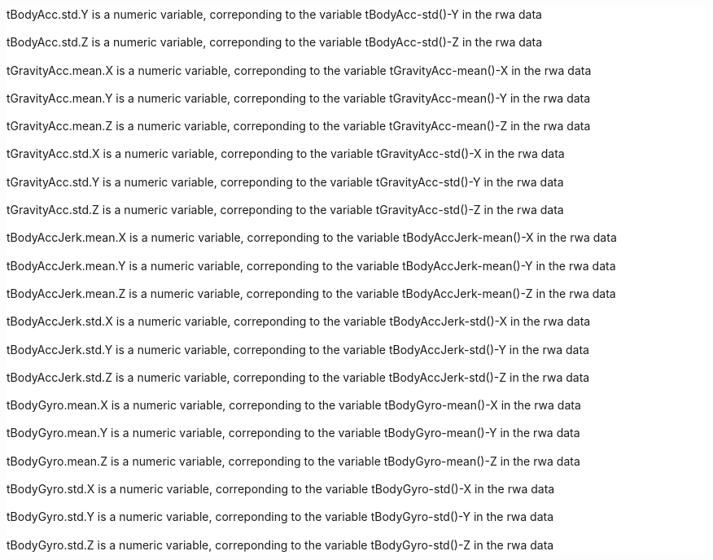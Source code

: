  tBodyAcc.std.Y is a numeric variable, correponding to the variable  tBodyAcc-std()-Y in the rwa data

tBodyAcc.std.Z is a numeric variable, correponding to the variable  tBodyAcc-std()-Z in the rwa data

tGravityAcc.mean.X is a numeric variable, correponding to the variable  tGravityAcc-mean()-X in the rwa data

tGravityAcc.mean.Y is a numeric variable, correponding to the variable  tGravityAcc-mean()-Y in the rwa data

tGravityAcc.mean.Z is a numeric variable, correponding to the variable  tGravityAcc-mean()-Z in the rwa data

tGravityAcc.std.X is a numeric variable, correponding to the variable  tGravityAcc-std()-X in the rwa data

tGravityAcc.std.Y is a numeric variable, correponding to the variable  tGravityAcc-std()-Y in the rwa data

tGravityAcc.std.Z is a numeric variable, correponding to the variable  tGravityAcc-std()-Z in the rwa data

tBodyAccJerk.mean.X is a numeric variable, correponding to the variable  tBodyAccJerk-mean()-X in the rwa data

tBodyAccJerk.mean.Y is a numeric variable, correponding to the variable  tBodyAccJerk-mean()-Y in the rwa data

tBodyAccJerk.mean.Z is a numeric variable, correponding to the variable  tBodyAccJerk-mean()-Z in the rwa data

tBodyAccJerk.std.X is a numeric variable, correponding to the variable  tBodyAccJerk-std()-X in the rwa data

tBodyAccJerk.std.Y is a numeric variable, correponding to the variable  tBodyAccJerk-std()-Y in the rwa data

tBodyAccJerk.std.Z is a numeric variable, correponding to the variable  tBodyAccJerk-std()-Z in the rwa data

tBodyGyro.mean.X is a numeric variable, correponding to the variable  tBodyGyro-mean()-X in the rwa data

tBodyGyro.mean.Y is a numeric variable, correponding to the variable  tBodyGyro-mean()-Y in the rwa data

tBodyGyro.mean.Z is a numeric variable, correponding to the variable  tBodyGyro-mean()-Z in the rwa data

tBodyGyro.std.X is a numeric variable, correponding to the variable  tBodyGyro-std()-X in the rwa data         

tBodyGyro.std.Y is a numeric variable, correponding to the variable  tBodyGyro-std()-Y in the rwa data               

tBodyGyro.std.Z is a numeric variable, correponding to the variable  tBodyGyro-std()-Z in the rwa data                  

